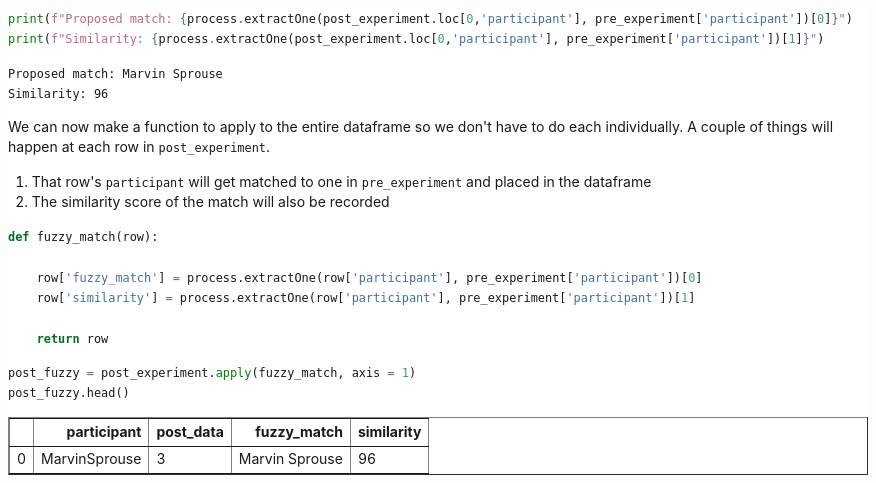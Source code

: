 
```python
print(f"Proposed match: {process.extractOne(post_experiment.loc[0,'participant'], pre_experiment['participant'])[0]}")
print(f"Similarity: {process.extractOne(post_experiment.loc[0,'participant'], pre_experiment['participant'])[1]}")
```

    Proposed match: Marvin Sprouse
    Similarity: 96


We can now make a function to apply to the entire dataframe so we don't have to do each individually. A couple of things will happen at each row in ```post_experiment```.
1. That row's ```participant``` will get matched to one in ```pre_experiment``` and placed in the dataframe
2. The similarity score of the match will also be recorded


```python
def fuzzy_match(row):

    row['fuzzy_match'] = process.extractOne(row['participant'], pre_experiment['participant'])[0]
    row['similarity'] = process.extractOne(row['participant'], pre_experiment['participant'])[1]

    return row

```


```python
post_fuzzy = post_experiment.apply(fuzzy_match, axis = 1)
post_fuzzy.head()
```




<div>
<style scoped>
    .dataframe tbody tr th:only-of-type {
        vertical-align: middle;
    }

    .dataframe tbody tr th {
        vertical-align: top;
    }

    .dataframe thead th {
        text-align: right;
    }
</style>
<table border="1" class="dataframe">
  <thead>
    <tr style="text-align: right;">
      <th></th>
      <th>participant</th>
      <th>post_data</th>
      <th>fuzzy_match</th>
      <th>similarity</th>
    </tr>
  </thead>
  <tbody>
    <tr>
      <td>0</td>
      <td>MarvinSprouse</td>
      <td>3</td>
      <td>Marvin Sprouse</td>
      <td>96</td>
    </tr>
    <tr>